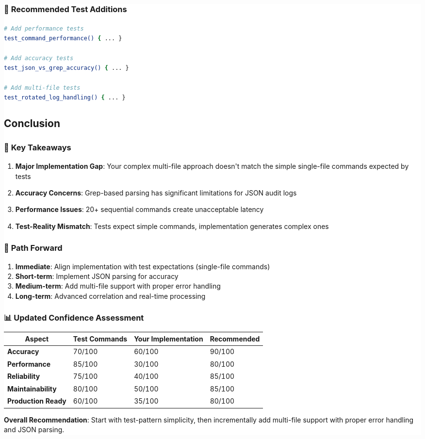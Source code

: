 ### 🔧 **Recommended Test Additions**
```bash
# Add performance tests
test_command_performance() { ... }

# Add accuracy tests  
test_json_vs_grep_accuracy() { ... }

# Add multi-file tests
test_rotated_log_handling() { ... }
```

## Conclusion

### 🎯 **Key Takeaways**

1. **Major Implementation Gap**: Your complex multi-file approach doesn't match the simple single-file commands expected by tests

2. **Accuracy Concerns**: Grep-based parsing has significant limitations for JSON audit logs

3. **Performance Issues**: 20+ sequential commands create unacceptable latency

4. **Test-Reality Mismatch**: Tests expect simple commands, implementation generates complex ones

### 🚀 **Path Forward**

1. **Immediate**: Align implementation with test expectations (single-file commands)
2. **Short-term**: Implement JSON parsing for accuracy  
3. **Medium-term**: Add multi-file support with proper error handling
4. **Long-term**: Advanced correlation and real-time processing

### 📊 **Updated Confidence Assessment**

| Aspect | Test Commands | Your Implementation | Recommended |
|--------|---------------|-------------------|-------------|
| **Accuracy** | 70/100 | 60/100 | 90/100 |
| **Performance** | 85/100 | 30/100 | 80/100 |
| **Reliability** | 75/100 | 40/100 | 85/100 |
| **Maintainability** | 80/100 | 50/100 | 85/100 |
| **Production Ready** | 60/100 | 35/100 | 80/100 |

**Overall Recommendation**: Start with test-pattern simplicity, then incrementally add multi-file support with proper error handling and JSON parsing.
